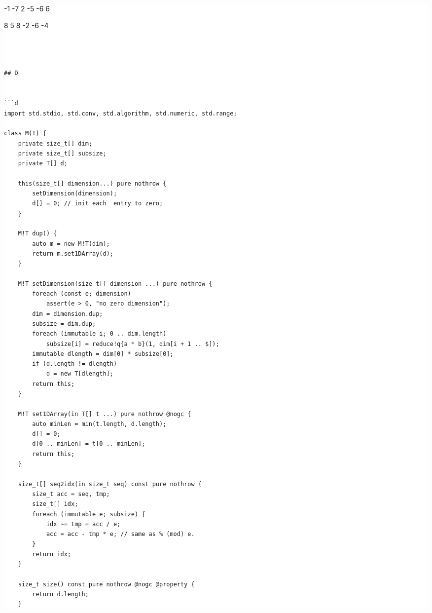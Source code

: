 -1 -7 2 
-5 -6 6 

8 5 8 
-2 -6 -4 
```



## D


```d
import std.stdio, std.conv, std.algorithm, std.numeric, std.range;

class M(T) {
    private size_t[] dim;
    private size_t[] subsize;
    private T[] d;

    this(size_t[] dimension...) pure nothrow {
        setDimension(dimension);
        d[] = 0; // init each  entry to zero;
    }

    M!T dup() {
        auto m = new M!T(dim);
        return m.set1DArray(d);
    }

    M!T setDimension(size_t[] dimension ...) pure nothrow {
        foreach (const e; dimension)
            assert(e > 0, "no zero dimension");
        dim = dimension.dup;
        subsize = dim.dup;
        foreach (immutable i; 0 .. dim.length)
            subsize[i] = reduce!q{a * b}(1, dim[i + 1 .. $]);
        immutable dlength = dim[0] * subsize[0];
        if (d.length != dlength)
            d = new T[dlength];
        return this;
    }

    M!T set1DArray(in T[] t ...) pure nothrow @nogc {
        auto minLen = min(t.length, d.length);
        d[] = 0;
        d[0 .. minLen] = t[0 .. minLen];
        return this;
    }

    size_t[] seq2idx(in size_t seq) const pure nothrow {
        size_t acc = seq, tmp;
        size_t[] idx;
        foreach (immutable e; subsize) {
            idx ~= tmp = acc / e;
            acc = acc - tmp * e; // same as % (mod) e.
        }
        return idx;
    }

    size_t size() const pure nothrow @nogc @property {
        return d.length;
    }

```